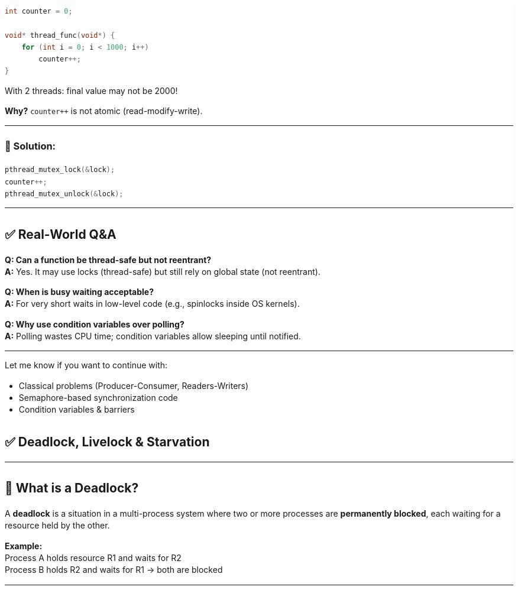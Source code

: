```c
int counter = 0;

void* thread_func(void*) {
    for (int i = 0; i < 1000; i++)
        counter++;
}
```

With 2 threads: final value may not be 2000!

**Why?** `counter++` is not atomic (read-modify-write).

---

### 🔸 Solution:

```c
pthread_mutex_lock(&lock);
counter++;
pthread_mutex_unlock(&lock);
```

---

## ✅ Real-World Q&A

**Q: Can a function be thread-safe but not reentrant?**  
**A:** Yes. It may use locks (thread-safe) but still rely on global state (not reentrant).

**Q: When is busy waiting acceptable?**  
**A:** For very short waits in low-level code (e.g., spinlocks inside OS kernels).

**Q: Why use condition variables over polling?**  
**A:** Polling wastes CPU time; condition variables allow sleeping until notified.

---

Let me know if you want to continue with:

- Classical problems (Producer-Consumer, Readers-Writers)
- Semaphore-based synchronization code
- Condition variables & barriers

## ✅ Deadlock, Livelock & Starvation

---

## 🔹 What is a Deadlock?

A **deadlock** is a situation in a multi-process system where two or more processes are **permanently blocked**, each waiting for a resource held by the other.

**Example:**  
Process A holds resource R1 and waits for R2  
Process B holds R2 and waits for R1 → both are blocked

---